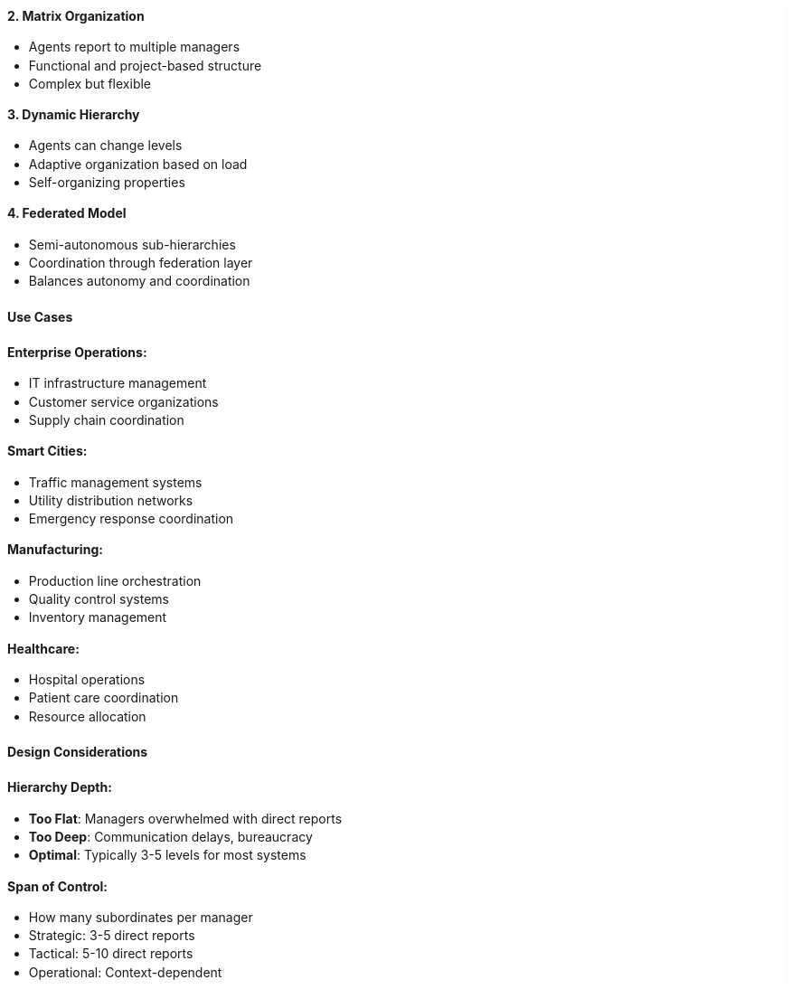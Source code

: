 **2. Matrix Organization**

- Agents report to multiple managers
- Functional and project-based structure
- Complex but flexible

**3. Dynamic Hierarchy**

- Agents can change levels
- Adaptive organization based on load
- Self-organizing properties

**4. Federated Model**

- Semi-autonomous sub-hierarchies
- Coordination through federation layer
- Balances autonomy and coordination

#### Use Cases

**Enterprise Operations:**

- IT infrastructure management
- Customer service organizations
- Supply chain coordination

**Smart Cities:**

- Traffic management systems
- Utility distribution networks
- Emergency response coordination

**Manufacturing:**

- Production line orchestration
- Quality control systems
- Inventory management

**Healthcare:**

- Hospital operations
- Patient care coordination
- Resource allocation

#### Design Considerations

**Hierarchy Depth:**

- **Too Flat**: Managers overwhelmed with direct reports
- **Too Deep**: Communication delays, bureaucracy
- **Optimal**: Typically 3-5 levels for most systems

**Span of Control:**

- How many subordinates per manager
- Strategic: 3-5 direct reports
- Tactical: 5-10 direct reports
- Operational: Context-dependent
